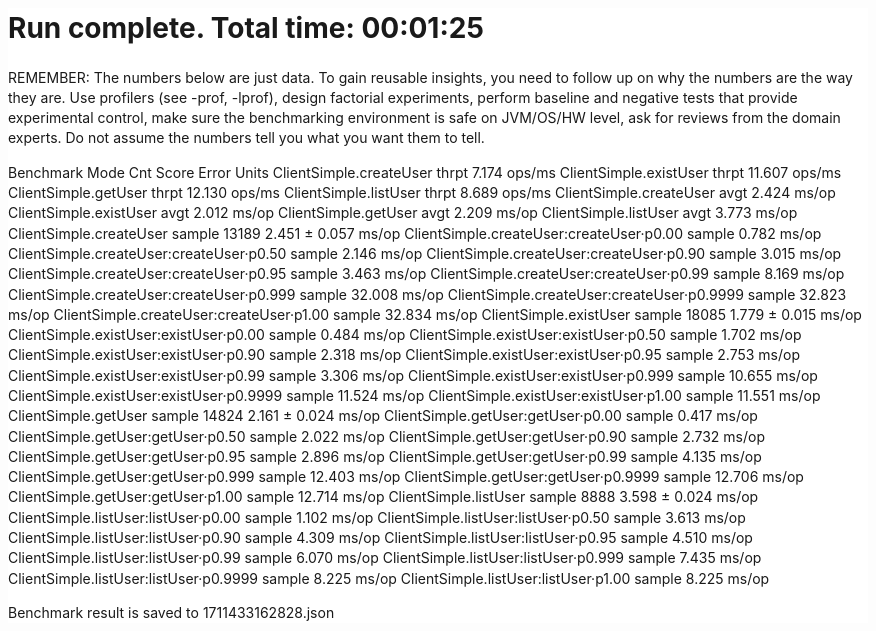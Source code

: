 # Run complete. Total time: 00:01:25

REMEMBER: The numbers below are just data. To gain reusable insights, you need to follow up on
why the numbers are the way they are. Use profilers (see -prof, -lprof), design factorial
experiments, perform baseline and negative tests that provide experimental control, make sure
the benchmarking environment is safe on JVM/OS/HW level, ask for reviews from the domain experts.
Do not assume the numbers tell you what you want them to tell.

Benchmark                                     Mode    Cnt   Score   Error   Units
ClientSimple.createUser                      thrpt          7.174          ops/ms
ClientSimple.existUser                       thrpt         11.607          ops/ms
ClientSimple.getUser                         thrpt         12.130          ops/ms
ClientSimple.listUser                        thrpt          8.689          ops/ms
ClientSimple.createUser                       avgt          2.424           ms/op
ClientSimple.existUser                        avgt          2.012           ms/op
ClientSimple.getUser                          avgt          2.209           ms/op
ClientSimple.listUser                         avgt          3.773           ms/op
ClientSimple.createUser                     sample  13189   2.451 ± 0.057   ms/op
ClientSimple.createUser:createUser·p0.00    sample          0.782           ms/op
ClientSimple.createUser:createUser·p0.50    sample          2.146           ms/op
ClientSimple.createUser:createUser·p0.90    sample          3.015           ms/op
ClientSimple.createUser:createUser·p0.95    sample          3.463           ms/op
ClientSimple.createUser:createUser·p0.99    sample          8.169           ms/op
ClientSimple.createUser:createUser·p0.999   sample         32.008           ms/op
ClientSimple.createUser:createUser·p0.9999  sample         32.823           ms/op
ClientSimple.createUser:createUser·p1.00    sample         32.834           ms/op
ClientSimple.existUser                      sample  18085   1.779 ± 0.015   ms/op
ClientSimple.existUser:existUser·p0.00      sample          0.484           ms/op
ClientSimple.existUser:existUser·p0.50      sample          1.702           ms/op
ClientSimple.existUser:existUser·p0.90      sample          2.318           ms/op
ClientSimple.existUser:existUser·p0.95      sample          2.753           ms/op
ClientSimple.existUser:existUser·p0.99      sample          3.306           ms/op
ClientSimple.existUser:existUser·p0.999     sample         10.655           ms/op
ClientSimple.existUser:existUser·p0.9999    sample         11.524           ms/op
ClientSimple.existUser:existUser·p1.00      sample         11.551           ms/op
ClientSimple.getUser                        sample  14824   2.161 ± 0.024   ms/op
ClientSimple.getUser:getUser·p0.00          sample          0.417           ms/op
ClientSimple.getUser:getUser·p0.50          sample          2.022           ms/op
ClientSimple.getUser:getUser·p0.90          sample          2.732           ms/op
ClientSimple.getUser:getUser·p0.95          sample          2.896           ms/op
ClientSimple.getUser:getUser·p0.99          sample          4.135           ms/op
ClientSimple.getUser:getUser·p0.999         sample         12.403           ms/op
ClientSimple.getUser:getUser·p0.9999        sample         12.706           ms/op
ClientSimple.getUser:getUser·p1.00          sample         12.714           ms/op
ClientSimple.listUser                       sample   8888   3.598 ± 0.024   ms/op
ClientSimple.listUser:listUser·p0.00        sample          1.102           ms/op
ClientSimple.listUser:listUser·p0.50        sample          3.613           ms/op
ClientSimple.listUser:listUser·p0.90        sample          4.309           ms/op
ClientSimple.listUser:listUser·p0.95        sample          4.510           ms/op
ClientSimple.listUser:listUser·p0.99        sample          6.070           ms/op
ClientSimple.listUser:listUser·p0.999       sample          7.435           ms/op
ClientSimple.listUser:listUser·p0.9999      sample          8.225           ms/op
ClientSimple.listUser:listUser·p1.00        sample          8.225           ms/op

Benchmark result is saved to 1711433162828.json
